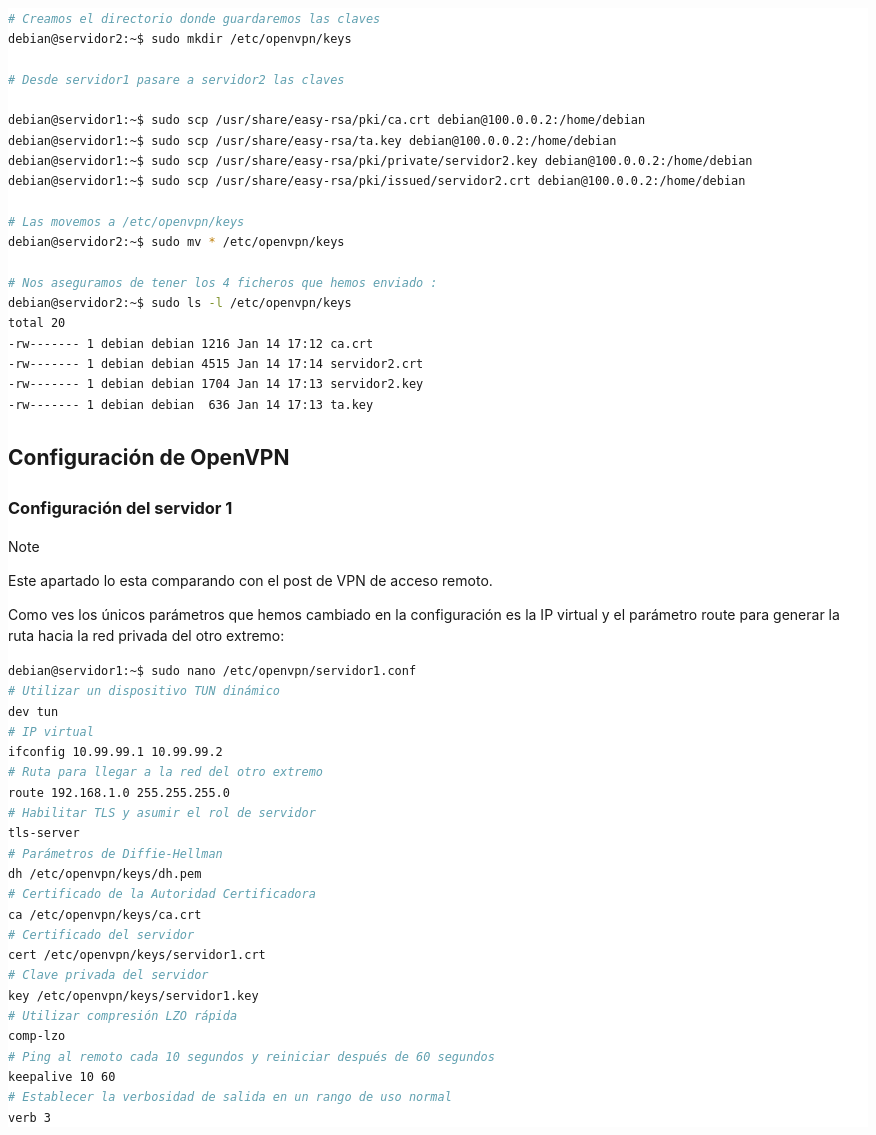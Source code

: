 ```bash
# Creamos el directorio donde guardaremos las claves 
debian@servidor2:~$ sudo mkdir /etc/openvpn/keys

# Desde servidor1 pasare a servidor2 las claves 

debian@servidor1:~$ sudo scp /usr/share/easy-rsa/pki/ca.crt debian@100.0.0.2:/home/debian
debian@servidor1:~$ sudo scp /usr/share/easy-rsa/ta.key debian@100.0.0.2:/home/debian
debian@servidor1:~$ sudo scp /usr/share/easy-rsa/pki/private/servidor2.key debian@100.0.0.2:/home/debian
debian@servidor1:~$ sudo scp /usr/share/easy-rsa/pki/issued/servidor2.crt debian@100.0.0.2:/home/debian

# Las movemos a /etc/openvpn/keys
debian@servidor2:~$ sudo mv * /etc/openvpn/keys

# Nos aseguramos de tener los 4 ficheros que hemos enviado :
debian@servidor2:~$ sudo ls -l /etc/openvpn/keys
total 20
-rw------- 1 debian debian 1216 Jan 14 17:12 ca.crt
-rw------- 1 debian debian 4515 Jan 14 17:14 servidor2.crt
-rw------- 1 debian debian 1704 Jan 14 17:13 servidor2.key
-rw------- 1 debian debian  636 Jan 14 17:13 ta.key
```

## Configuración de OpenVPN

### Configuración del servidor 1
> [!NOTE]
> Este apartado lo esta comparando con el post de VPN de acceso remoto.


Como ves los únicos parámetros que hemos cambiado en la configuración es la IP virtual y el parámetro route para generar la ruta hacia la red privada del otro extremo:

```bash
debian@servidor1:~$ sudo nano /etc/openvpn/servidor1.conf 
# Utilizar un dispositivo TUN dinámico
dev tun
# IP virtual
ifconfig 10.99.99.1 10.99.99.2
# Ruta para llegar a la red del otro extremo        
route 192.168.1.0 255.255.255.0
# Habilitar TLS y asumir el rol de servidor
tls-server
# Parámetros de Diffie-Hellman
dh /etc/openvpn/keys/dh.pem
# Certificado de la Autoridad Certificadora
ca /etc/openvpn/keys/ca.crt
# Certificado del servidor
cert /etc/openvpn/keys/servidor1.crt
# Clave privada del servidor
key /etc/openvpn/keys/servidor1.key
# Utilizar compresión LZO rápida
comp-lzo
# Ping al remoto cada 10 segundos y reiniciar después de 60 segundos
keepalive 10 60
# Establecer la verbosidad de salida en un rango de uso normal
verb 3
```
